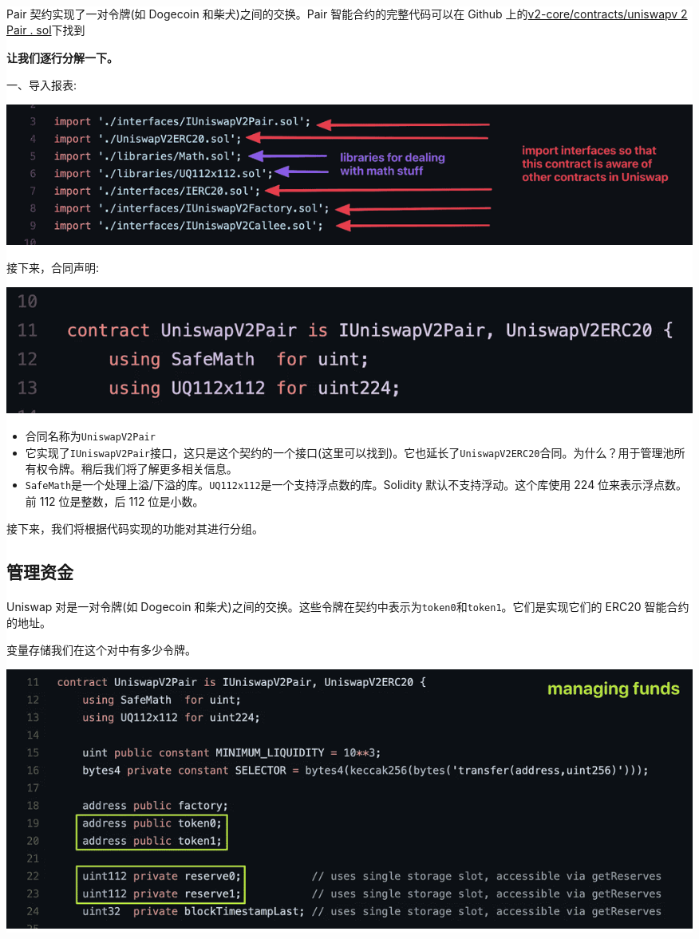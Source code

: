 Pair 契约实现了一对令牌(如 Dogecoin 和柴犬)之间的交换。Pair 智能合约的完整代码可以在 Github 上的[v2-core/contracts/uniswapv 2 Pair . sol](https://github.com/Uniswap/v2-core/blob/master/contracts/UniswapV2Pair.sol)下找到

**让我们逐行分解一下。**

一、导入报表:

![](img/1d1b2fda2c08d0fc1534b25a04552457.png)

接下来，合同声明:

![](img/f85f3254e904a5ae9edd74b9b0b059be.png)

*   合同名称为`UniswapV2Pair`
*   它实现了`IUniswapV2Pair`接口，这只是这个契约的一个接口(这里可以找到)。它也延长了`UniswapV2ERC20`合同。为什么？用于管理池所有权令牌。稍后我们将了解更多相关信息。
*   `SafeMath`是一个处理上溢/下溢的库。`UQ112x112`是一个支持浮点数的库。Solidity 默认不支持浮动。这个库使用 224 位来表示浮点数。前 112 位是整数，后 112 位是小数。

接下来，我们将根据代码实现的功能对其进行分组。

## 管理资金

Uniswap 对是一对令牌(如 Dogecoin 和柴犬)之间的交换。这些令牌在契约中表示为`token0`和`token1`。它们是实现它们的 ERC20 智能合约的地址。

变量存储我们在这个对中有多少令牌。

![](img/9226f16acd4507d30b2d1fad7496f12c.png)
